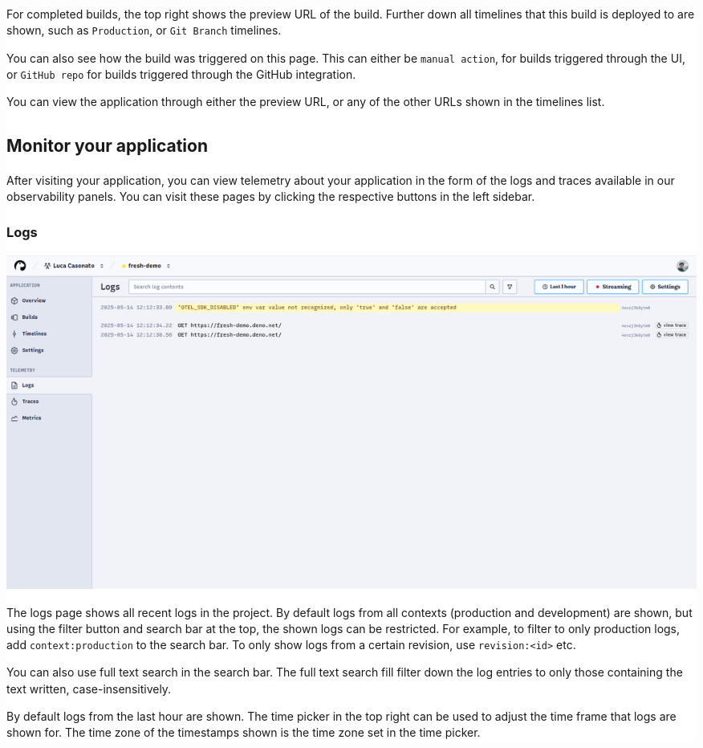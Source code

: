 For completed builds, the top right shows the preview URL of the build. Further
down all timelines that this build is deployed to are shown, such as
`Production`, or `Git Branch` timelines.

You can also see how the build was triggered on this page. This can either be
`manual action`, for builds triggered through the UI, or `GitHub repo` for
builds triggered through the GitHub integration.

You can view the application through either the preview URL, or any of the other
URLs shown in the timelines list.

## Monitor your application

After visiting your application, you can view telemetry about your application
in the form of the logs and traces available in our observability panels. You
can visit these pages by clicking the respective buttons in the left sidebar.

### Logs

![Screenshot of the Logs page](./images/logs.png)

The logs page shows all recent logs in the project. By default logs from all
contexts (production and development) are shown, but using the filter button and
search bar at the top, the shown logs can be restricted. For example, to filter
to only production logs, add `context:production` to the search bar. To only
show logs from a certain revision, use `revision:<id>` etc.

You can also use full text search in the search bar. The full text search fill
filter down the log entries to only those containing the text written,
case-insensitively.

By default logs from the last hour are shown. The time picker in the top right
can be used to adjust the time frame that logs are shown for. The time zone of
the timestamps shown is the time zone set in the time picker.
